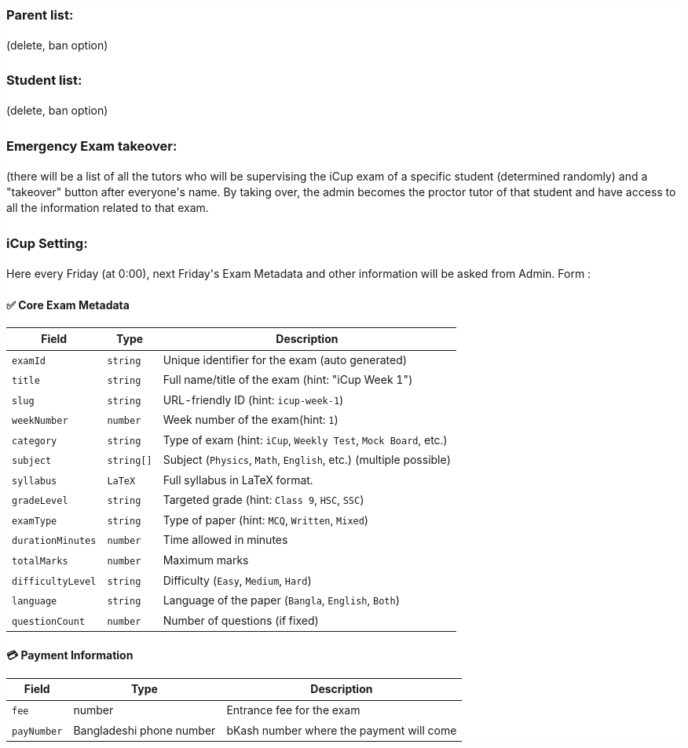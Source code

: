 ### **Parent list:** 
(delete, ban option)  

### **Student list:**
(delete, ban option)   

### **Emergency Exam takeover:** 
(there will be a list of all the tutors who will be supervising the iCup exam of a specific student (determined randomly) and a "takeover" button after everyone's name. By taking over, the admin becomes the proctor tutor of that student and have access to all the information related to that exam.

### **iCup Setting**:
Here every Friday (at 0:00), next Friday's Exam Metadata and other information will be asked from Admin. Form : 

#### ✅ Core Exam Metadata

| Field             | Type       | Description                                                      |
| ----------------- | ---------- | ---------------------------------------------------------------- |
| `examId`          | `string`   | Unique identifier for the exam (auto generated)                  |
| `title`           | `string`   | Full name/title of the exam (hint: "iCup Week 1")                |
| `slug`            | `string`   | URL-friendly ID (hint: `icup-week-1`)                            |
| `weekNumber`      | `number`   | Week number of the exam(hint: `1`)                               |
| `category`        | `string`   | Type of exam (hint: `iCup`, `Weekly Test`, `Mock Board`, etc.)   |
| `subject`         | `string[]` | Subject (`Physics`, `Math`, `English`, etc.) (multiple possible) |
| `syllabus`        | `LaTeX`    | Full syllabus in LaTeX format.                                   |
| `gradeLevel`      | `string`   | Targeted grade (hint: `Class 9`, `HSC`, `SSC`)                   |
| `examType`        | `string`   | Type of paper (hint: `MCQ`, `Written`, `Mixed`)                  |
| `durationMinutes` | `number`   | Time allowed in minutes                                          |
| `totalMarks`      | `number`   | Maximum marks                                                    |
| `difficultyLevel` | `string`   | Difficulty (`Easy`, `Medium`, `Hard`)                            |
| `language`        | `string`   | Language of the paper (`Bangla`, `English`, `Both`)              |
| `questionCount`   | `number`   | Number of questions (if fixed)                                   |

#### 💳 Payment Information

| Field       | Type                     | Description                              |
| ----------- | ------------------------ | ---------------------------------------- |
| `fee`       | number                   | Entrance fee for the exam                |
| `payNumber` | Bangladeshi phone number | bKash number where the payment will come |
